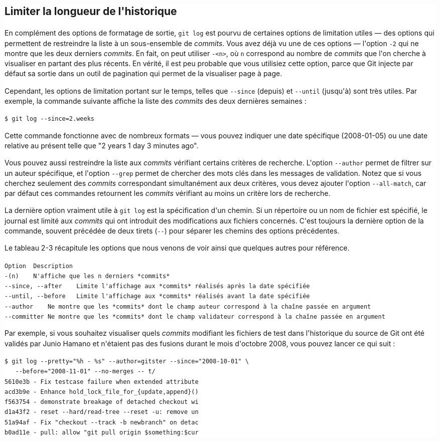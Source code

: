 ## Limiter la longueur de l'historique

En complément des options de formatage de sortie, `git log` est pourvu de certaines options de limitation utiles — des options qui permettent de restreindre la liste à un sous-ensemble de *commits*.
Vous avez déjà vu une de ces options — l'option `-2` qui ne montre que les deux derniers *commits*.
En fait, on peut utiliser `-<n>`, où `n` correspond au nombre de *commits* que l'on cherche à visualiser en partant des plus récents.
En vérité, il est peu probable que vous utilisiez cette option, parce que Git injecte par défaut sa sortie dans un outil de pagination qui permet de la visualiser page à page.

Cependant, les options de limitation portant sur le temps, telles que `--since` (depuis) et `--until` (jusqu'à) sont très utiles.
Par exemple, la commande suivante affiche la liste des *commits* des deux dernières semaines :

	$ git log --since=2.weeks

Cette commande fonctionne avec de nombreux formats — vous pouvez indiquer une date spécifique (2008-01-05) ou une date relative au présent telle que "2 years 1 day 3 minutes ago".

Vous pouvez aussi restreindre la liste aux *commits* vérifiant certains critères de recherche.
L'option `--author` permet de filtrer sur un auteur spécifique, et l'option `--grep` permet de chercher des mots clés dans les messages de validation.
Notez que si vous cherchez seulement des *commits* correspondant simultanément aux deux critères, vous devez ajouter l'option `--all-match`, car par défaut ces commandes retournent les *commits* vérifiant au moins un critère lors de recherche.

La dernière option vraiment utile à `git log` est la spécification d'un chemin.
Si un répertoire ou un nom de fichier est spécifié, le journal est limité aux *commits* qui ont introduit des modifications aux fichiers concernés.
C'est toujours la dernière option de la commande, souvent précédée de deux tirets (`--`) pour séparer les chemins des options précédentes.

Le tableau 2-3 récapitule les options que nous venons de voir ainsi que quelques autres pour référence.

	Option	Description
	-(n)	N'affiche que les n derniers *commits*
	--since, --after	Limite l'affichage aux *commits* réalisés après la date spécifiée
	--until, --before	Limite l'affichage aux *commits* réalisés avant la date spécifiée
	--author	Ne montre que les *commits* dont le champ auteur correspond à la chaîne passée en argument
	--committer	Ne montre que les *commits* dont le champ validateur correspond à la chaîne passée en argument

Par exemple, si vous souhaitez visualiser quels *commits* modifiant les fichiers de test dans l'historique du source de Git ont été validés par Junio Hamano et n'étaient pas des fusions durant le mois d'octobre 2008, vous pouvez lancer ce qui suit :

	$ git log --pretty="%h - %s" --author=gitster --since="2008-10-01" \
	   --before="2008-11-01" --no-merges -- t/
	5610e3b - Fix testcase failure when extended attribute
	acd3b9e - Enhance hold_lock_file_for_{update,append}()
	f563754 - demonstrate breakage of detached checkout wi
	d1a43f2 - reset --hard/read-tree --reset -u: remove un
	51a94af - Fix "checkout --track -b newbranch" on detac
	b0ad11e - pull: allow "git pull origin $something:$cur

